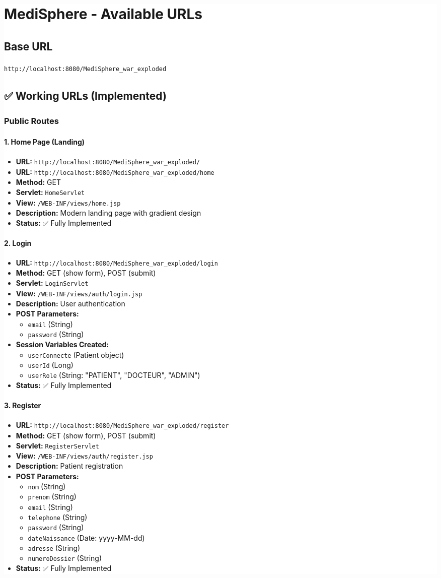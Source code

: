 # MediSphere - Available URLs

## Base URL
```
http://localhost:8080/MediSphere_war_exploded
```

## ✅ Working URLs (Implemented)

### Public Routes

#### 1. Home Page (Landing)
- **URL:** `http://localhost:8080/MediSphere_war_exploded/`
- **URL:** `http://localhost:8080/MediSphere_war_exploded/home`
- **Method:** GET
- **Servlet:** `HomeServlet`
- **View:** `/WEB-INF/views/home.jsp`
- **Description:** Modern landing page with gradient design
- **Status:** ✅ Fully Implemented

#### 2. Login
- **URL:** `http://localhost:8080/MediSphere_war_exploded/login`
- **Method:** GET (show form), POST (submit)
- **Servlet:** `LoginServlet`
- **View:** `/WEB-INF/views/auth/login.jsp`
- **Description:** User authentication
- **POST Parameters:**
  - `email` (String)
  - `password` (String)
- **Session Variables Created:**
  - `userConnecte` (Patient object)
  - `userId` (Long)
  - `userRole` (String: "PATIENT", "DOCTEUR", "ADMIN")
- **Status:** ✅ Fully Implemented

#### 3. Register
- **URL:** `http://localhost:8080/MediSphere_war_exploded/register`
- **Method:** GET (show form), POST (submit)
- **Servlet:** `RegisterServlet`
- **View:** `/WEB-INF/views/auth/register.jsp`
- **Description:** Patient registration
- **POST Parameters:**
  - `nom` (String)
  - `prenom` (String)
  - `email` (String)
  - `telephone` (String)
  - `password` (String)
  - `dateNaissance` (Date: yyyy-MM-dd)
  - `adresse` (String)
  - `numeroDossier` (String)
- **Status:** ✅ Fully Implemented
